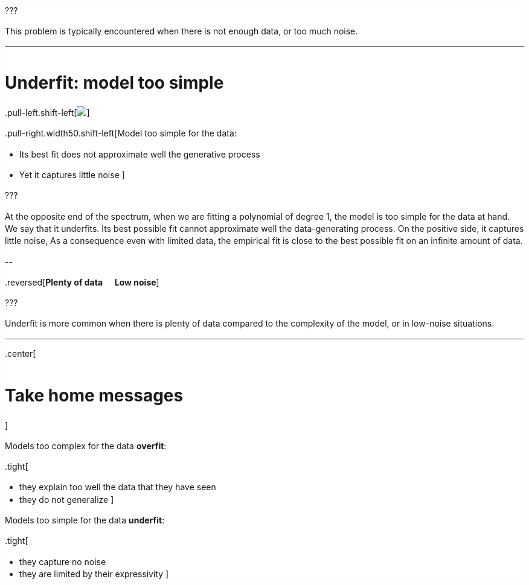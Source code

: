 ???

This problem is typically encountered when there is not enough data, or too
much noise.

---
# Underfit: model too simple

.pull-left.shift-left[<img src="../figures/polynomial_underfit_simple.svg" width="110%">]

.pull-right.width50.shift-left[Model too simple for the data:

* Its best fit does not approximate well the generative process

* Yet it captures little noise
]

???

At the opposite end of the spectrum, when we are fitting a polynomial of
degree 1, the model is too simple for the data at hand. We say that it
underfits. Its best possible fit cannot approximate well the
data-generating process. On the positive side, it captures little noise,
As a consequence even with limited data, the empirical fit is close to
the best possible fit on an infinite amount of data.

--

.reversed[**Plenty of data** &nbsp; &nbsp; **Low noise**]

???

Underfit is more common when there is plenty of data compared to the
complexity of the model, or in low-noise situations.

---

.center[
# Take home messages
]

Models too complex for the data **overfit**:

.tight[
- they explain too well the data that they have seen
- they do not generalize
]

Models too simple for the data **underfit**:

.tight[
- they capture no noise
- they are limited by their expressivity
]

